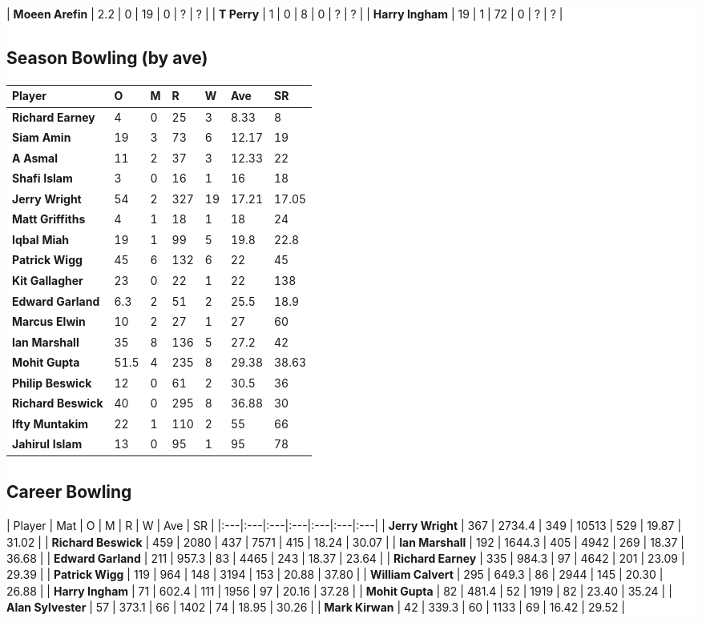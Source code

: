 | **Moeen Arefin** | 2.2 | 0 | 19 | 0 | ? | ? |
| **T Perry** | 1 | 0 | 8 | 0 | ? | ? |
| **Harry Ingham** | 19 | 1 | 72 | 0 | ? | ? |

## Season Bowling (by ave)

| Player | O | M | R | W | Ave | SR |
|:---|:---|:---|:---|:---|:---|:---|
| **Richard Earney** | 4 | 0 | 25 | 3 | 8.33 | 8 |
| **Siam Amin** | 19 | 3 | 73 | 6 | 12.17 | 19 |
| **A Asmal** | 11 | 2 | 37 | 3 | 12.33 | 22 |
| **Shafi Islam** | 3 | 0 | 16 | 1 | 16 | 18 |
| **Jerry Wright** | 54 | 2 | 327 | 19 | 17.21 | 17.05 |
| **Matt Griffiths** | 4 | 1 | 18 | 1 | 18 | 24 |
| **Iqbal Miah** | 19 | 1 | 99 | 5 | 19.8 | 22.8 |
| **Patrick Wigg** | 45 | 6 | 132 | 6 | 22 | 45 |
| **Kit Gallagher** | 23 | 0 | 22 | 1 | 22 | 138 |
| **Edward Garland** | 6.3 | 2 | 51 | 2 | 25.5 | 18.9 |
| **Marcus Elwin** | 10 | 2 | 27 | 1 | 27 | 60 |
| **Ian Marshall** | 35 | 8 | 136 | 5 | 27.2 | 42 |
| **Mohit Gupta** | 51.5 | 4 | 235 | 8 | 29.38 | 38.63 |
| **Philip Beswick** | 12 | 0 | 61 | 2 | 30.5 | 36 |
| **Richard Beswick** | 40 | 0 | 295 | 8 | 36.88 | 30 |
| **Ifty Muntakim** | 22 | 1 | 110 | 2 | 55 | 66 |
| **Jahirul Islam** | 13 | 0 | 95 | 1 | 95 | 78 |

## Career Bowling

| Player | Mat | O | M | R | W | Ave | SR |
|:---|:---|:---|:---|:---|:---|:---|
| **Jerry Wright** | 367 | 2734.4 | 349 | 10513 | 529 | 19.87 | 31.02 |
| **Richard Beswick** | 459 | 2080 | 437 | 7571 | 415 | 18.24 | 30.07 |
| **Ian Marshall** | 192 | 1644.3 | 405 | 4942 | 269 | 18.37 | 36.68 |
| **Edward Garland** | 211 | 957.3 | 83 | 4465 | 243 | 18.37 | 23.64 |
| **Richard Earney** | 335 | 984.3 | 97 | 4642 | 201 | 23.09 | 29.39 |
| **Patrick Wigg** | 119 | 964 | 148 | 3194 | 153 | 20.88 | 37.80 |
| **William Calvert** | 295 | 649.3 | 86 | 2944 | 145 | 20.30 | 26.88 |
| **Harry Ingham** | 71 | 602.4 | 111 | 1956 | 97 | 20.16 | 37.28 |
| **Mohit Gupta** | 82 | 481.4 | 52 | 1919 | 82 | 23.40 | 35.24 |
| **Alan Sylvester** | 57 | 373.1 | 66 | 1402 | 74 | 18.95 | 30.26 |
| **Mark Kirwan** | 42 | 339.3 | 60 | 1133 | 69 | 16.42 | 29.52 |